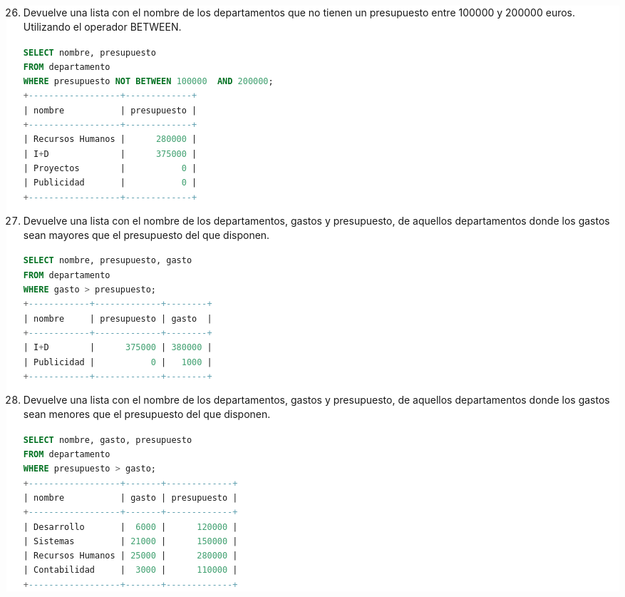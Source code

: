 26. Devuelve una lista con el nombre de los departamentos que no tienen un
    presupuesto entre 100000 y 200000 euros. Utilizando el operador BETWEEN.

    ```SQL
    SELECT nombre, presupuesto
    FROM departamento
    WHERE presupuesto NOT BETWEEN 100000  AND 200000;
    +------------------+-------------+
    | nombre           | presupuesto |
    +------------------+-------------+
    | Recursos Humanos |      280000 |
    | I+D              |      375000 |
    | Proyectos        |           0 |
    | Publicidad       |           0 |
    +------------------+-------------+
    ```
    
27. Devuelve una lista con el nombre de los departamentos, gastos y
    presupuesto, de aquellos departamentos donde los gastos sean mayores
    que el presupuesto del que disponen.

    ```sql
    SELECT nombre, presupuesto, gasto
    FROM departamento
    WHERE gasto > presupuesto;
    +------------+-------------+--------+
    | nombre     | presupuesto | gasto  |
    +------------+-------------+--------+
    | I+D        |      375000 | 380000 |
    | Publicidad |           0 |   1000 |
    +------------+-------------+--------+
    ```
    
28. Devuelve una lista con el nombre de los departamentos, gastos y
    presupuesto, de aquellos departamentos donde los gastos sean menores
    que el presupuesto del que disponen.

    ```sql
    SELECT nombre, gasto, presupuesto
    FROM departamento
    WHERE presupuesto > gasto;
    +------------------+-------+-------------+
    | nombre           | gasto | presupuesto |
    +------------------+-------+-------------+
    | Desarrollo       |  6000 |      120000 |
    | Sistemas         | 21000 |      150000 |
    | Recursos Humanos | 25000 |      280000 |
    | Contabilidad     |  3000 |      110000 |
    +------------------+-------+-------------+
    ```
    